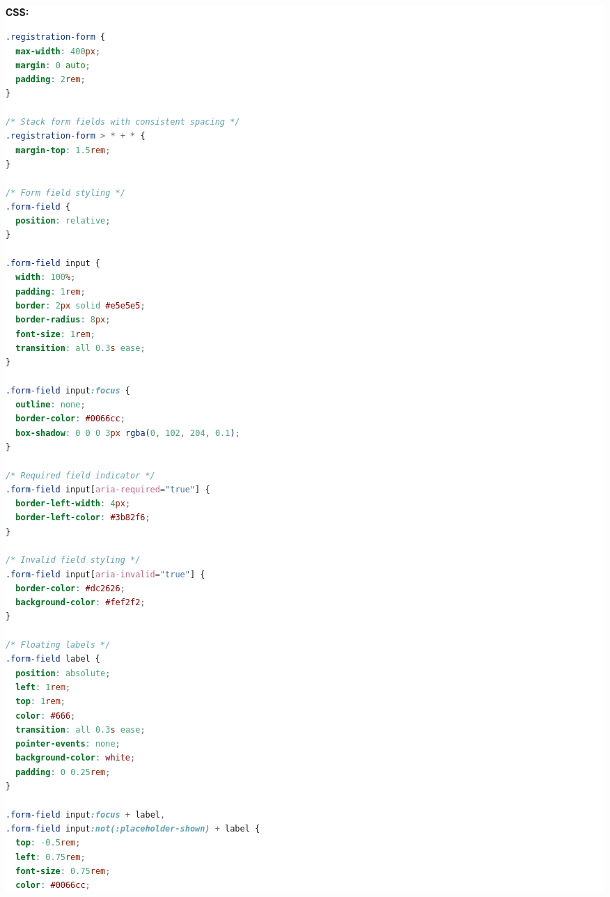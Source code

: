 **CSS:**

```css
.registration-form {
  max-width: 400px;
  margin: 0 auto;
  padding: 2rem;
}

/* Stack form fields with consistent spacing */
.registration-form > * + * {
  margin-top: 1.5rem;
}

/* Form field styling */
.form-field {
  position: relative;
}

.form-field input {
  width: 100%;
  padding: 1rem;
  border: 2px solid #e5e5e5;
  border-radius: 8px;
  font-size: 1rem;
  transition: all 0.3s ease;
}

.form-field input:focus {
  outline: none;
  border-color: #0066cc;
  box-shadow: 0 0 0 3px rgba(0, 102, 204, 0.1);
}

/* Required field indicator */
.form-field input[aria-required="true"] {
  border-left-width: 4px;
  border-left-color: #3b82f6;
}

/* Invalid field styling */
.form-field input[aria-invalid="true"] {
  border-color: #dc2626;
  background-color: #fef2f2;
}

/* Floating labels */
.form-field label {
  position: absolute;
  left: 1rem;
  top: 1rem;
  color: #666;
  transition: all 0.3s ease;
  pointer-events: none;
  background-color: white;
  padding: 0 0.25rem;
}

.form-field input:focus + label,
.form-field input:not(:placeholder-shown) + label {
  top: -0.5rem;
  left: 0.75rem;
  font-size: 0.75rem;
  color: #0066cc;
```
